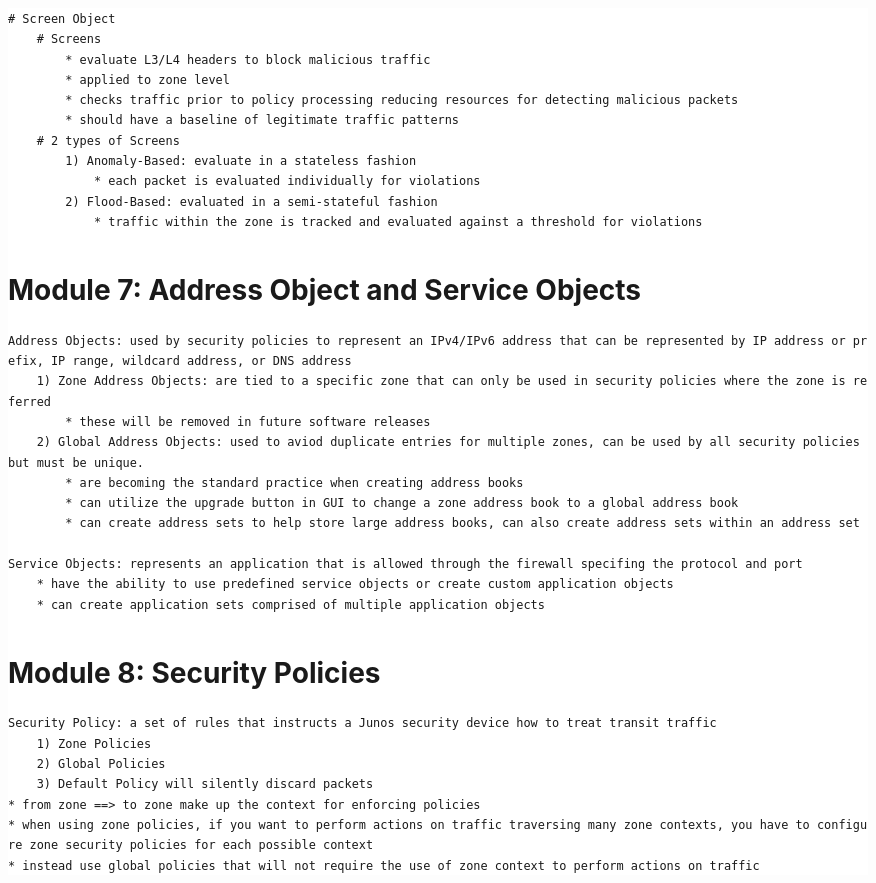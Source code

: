 	# Screen Object
		# Screens
			* evaluate L3/L4 headers to block malicious traffic
			* applied to zone level
			* checks traffic prior to policy processing reducing resources for detecting malicious packets
			* should have a baseline of legitimate traffic patterns
		# 2 types of Screens
			1) Anomaly-Based: evaluate in a stateless fashion
				* each packet is evaluated individually for violations
			2) Flood-Based: evaluated in a semi-stateful fashion
				* traffic within the zone is tracked and evaluated against a threshold for violations


# Module 7: Address Object and Service Objects
	Address Objects: used by security policies to represent an IPv4/IPv6 address that can be represented by IP address or prefix, IP range, wildcard address, or DNS address
		1) Zone Address Objects: are tied to a specific zone that can only be used in security policies where the zone is referred
			* these will be removed in future software releases
		2) Global Address Objects: used to aviod duplicate entries for multiple zones, can be used by all security policies but must be unique.
			* are becoming the standard practice when creating address books
			* can utilize the upgrade button in GUI to change a zone address book to a global address book
 			* can create address sets to help store large address books, can also create address sets within an address set

	Service Objects: represents an application that is allowed through the firewall specifing the protocol and port
		* have the ability to use predefined service objects or create custom application objects
		* can create application sets comprised of multiple application objects
		
# Module 8: Security Policies
	Security Policy: a set of rules that instructs a Junos security device how to treat transit traffic
		1) Zone Policies
		2) Global Policies
		3) Default Policy will silently discard packets
	* from zone ==> to zone make up the context for enforcing policies
	* when using zone policies, if you want to perform actions on traffic traversing many zone contexts, you have to configure zone security policies for each possible context
	* instead use global policies that will not require the use of zone context to perform actions on traffic
